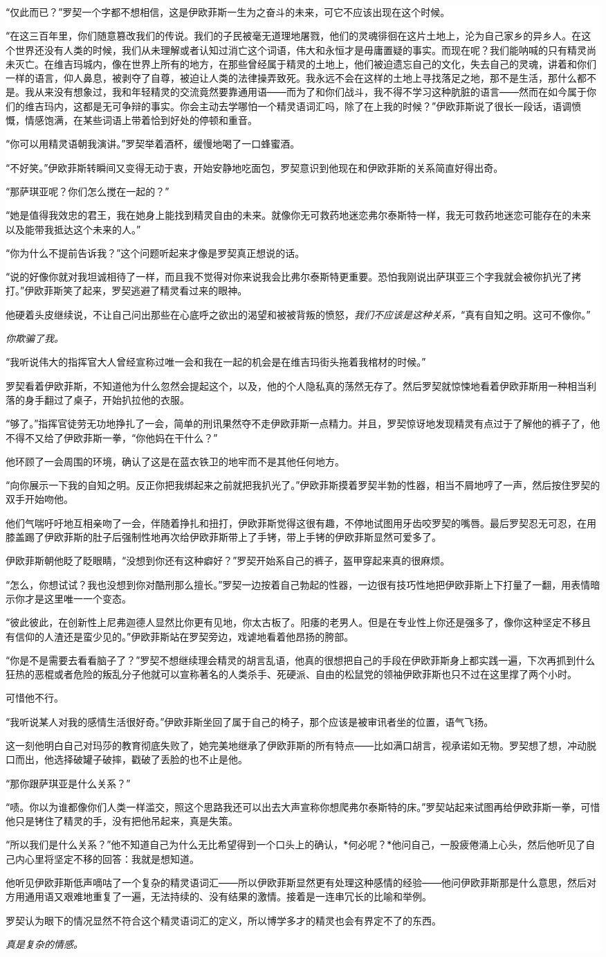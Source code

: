 “仅此而已？”罗契一个字都不想相信，这是伊欧菲斯一生为之奋斗的未来，可它不应该出现在这个时候。

“在这三百年里，你们随意篡改我们的传说。我们的子民被毫无道理地屠戮，他们的灵魂徘徊在这片土地上，沦为自己家乡的异乡人。在这个世界还没有人类的时候，我们从未理解或者认知过消亡这个词语，伟大和永恒才是毋庸置疑的事实。而现在呢？我们能呐喊的只有精灵尚未灭亡。在维吉玛城内，像在世界上所有的地方，在那些曾经属于精灵的土地上，他们被迫遗忘自己的文化，失去自己的灵魂，讲着和你们一样的语言，仰人鼻息，被剥夺了自尊，被迫让人类的法律操弄致死。我永远不会在这样的土地上寻找落足之地，那不是生活，那什么都不是。我从来没有想象过，我和年轻精灵的交流竟然要靠通用语——而为了和你们战斗，我不得不学习这种肮脏的语言——然而在如今属于你们的维吉玛内，这都是无可争辩的事实。你会主动去学哪怕一个精灵语词汇吗，除了在上我的时候？”伊欧菲斯说了很长一段话，语调愤慨，情感饱满，在某些词语上带着恰到好处的停顿和重音。

“你可以用精灵语朝我演讲。”罗契举着酒杯，缓慢地喝了一口蜂蜜酒。

“不好笑。”伊欧菲斯转瞬间又变得无动于衷，开始安静地吃面包，罗契意识到他现在和伊欧菲斯的关系简直好得出奇。

“那萨琪亚呢？你们怎么搅在一起的？”

“她是值得我效忠的君王，我在她身上能找到精灵自由的未来。就像你无可救药地迷恋弗尔泰斯特一样，我无可救药地迷恋可能存在的未来以及能带我抵达这个未来的人。”

“你为什么不提前告诉我？”这个问题听起来才像是罗契真正想说的话。

“说的好像你就对我坦诚相待了一样，而且我不觉得对你来说我会比弗尔泰斯特更重要。恐怕我刚说出萨琪亚三个字我就会被你扒光了拷打。”伊欧菲斯笑了起来，罗契逃避了精灵看过来的眼神。

他硬着头皮继续说，不让自己问出那些在心底呼之欲出的渴望和被被背叛的愤怒，*我们不应该是这种关系，*“真有自知之明。这可不像你。”

*你欺骗了我。*

“我听说伟大的指挥官大人曾经宣称过唯一会和我在一起的机会是在维吉玛街头拖着我棺材的时候。”

罗契看着伊欧菲斯，不知道他为什么忽然会提起这个，以及，他的个人隐私真的荡然无存了。然后罗契就惊悚地看着伊欧菲斯用一种相当利落的身手翻过了桌子，开始扒拉他的衣服。

“够了。”指挥官徒劳无功地挣扎了一会，简单的刑讯果然夺不走伊欧菲斯一点精力。并且，罗契惊讶地发现精灵有点过于了解他的裤子了，他不得不又给了伊欧菲斯一拳，“你他妈在干什么？”

他环顾了一会周围的环境，确认了这是在蓝衣铁卫的地牢而不是其他任何地方。

“向你展示一下我的自知之明。反正你把我绑起来之前就把我扒光了。”伊欧菲斯摸着罗契半勃的性器，相当不屑地哼了一声，然后按住罗契的双手开始吻他。

他们气喘吁吁地互相亲吻了一会，伴随着挣扎和扭打，伊欧菲斯觉得这很有趣，不停地试图用牙齿咬罗契的嘴唇。最后罗契忍无可忍，在用膝盖踢了伊欧菲斯的肚子后强制性地再次给伊欧菲斯带上了手铐，带上手铐的伊欧菲斯显然可爱多了。

伊欧菲斯朝他眨了眨眼睛，“没想到你还有这种癖好？”罗契开始系自己的裤子，盔甲穿起来真的很麻烦。

“怎么，你想试试？我也没想到你对酷刑那么擅长。”罗契一边按着自己勃起的性器，一边很有技巧性地把伊欧菲斯上下打量了一翻，用表情暗示你才是这里唯一一个变态。

“彼此彼此，在创新性上尼弗迦德人显然比你更有见地，你太古板了。阳痿的老男人。但是在专业性上你还是强多了，像你这种坚定不移且有信仰的人渣还是蛮少见的。”伊欧菲斯站在罗契旁边，戏谑地看着他昂扬的胯部。

“你是不是需要去看看脑子了？”罗契不想继续理会精灵的胡言乱语，他真的很想把自己的手段在伊欧菲斯身上都实践一遍，下次再抓到什么狂热的恶棍或者危险的叛乱分子他就可以宣称著名的人类杀手、死硬派、自由的松鼠党的领袖伊欧菲斯也只不过在这里撑了两个小时。

可惜他不行。

“我听说某人对我的感情生活很好奇。”伊欧菲斯坐回了属于自己的椅子，那个应该是被审讯者坐的位置，语气飞扬。

这一刻他明白自己对玛莎的教育彻底失败了，她完美地继承了伊欧菲斯的所有特点——比如满口胡言，视承诺如无物。罗契想了想，冲动脱口而出，他选择破罐子破摔，戳破了丢脸的也不止是他。

“那你跟萨琪亚是什么关系？”

“啧。你以为谁都像你们人类一样滥交，照这个思路我还可以出去大声宣称你想爬弗尔泰斯特的床。”罗契站起来试图再给伊欧菲斯一拳，可惜他只是铐住了精灵的手，没有把他吊起来，真是失策。

“所以我们是什么关系？”他不知道自己为什么无比希望得到一个口头上的确认，*何必呢？*他问自己，一股疲倦涌上心头，然后他听见了自己内心里将坚定不移的回答：我就是想知道。

他听见伊欧菲斯低声嘀咕了一个复杂的精灵语词汇——所以伊欧菲斯显然更有处理这种感情的经验——他问伊欧菲斯那是什么意思，然后对方用通用语又艰难地重复了一遍，无法持续的、没有结果的激情。接着是一连串冗长的比喻和举例。

罗契认为眼下的情况显然不符合这个精灵语词汇的定义，所以博学多才的精灵也会有界定不了的东西。

*真是复杂的情感。*
